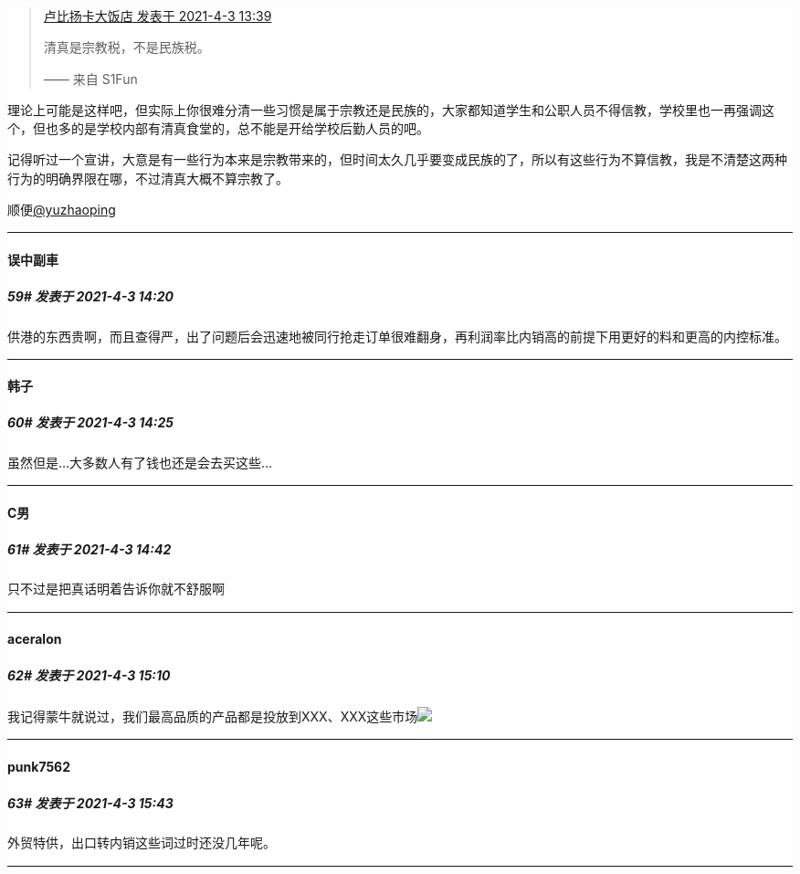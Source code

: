 
<blockquote><a href="httphttps://bbs.saraba1st.com/2b/forum.php?mod=redirect&amp;goto=findpost&amp;pid=50819963&amp;ptid=1996913" target="_blank">卢比扬卡大饭店 发表于 2021-4-3 13:39</a>

清真是宗教税，不是民族税。


—— 来自 S1Fun</blockquote>
理论上可能是这样吧，但实际上你很难分清一些习惯是属于宗教还是民族的，大家都知道学生和公职人员不得信教，学校里也一再强调这个，但也多的是学校内部有清真食堂的，总不能是开给学校后勤人员的吧。

记得听过一个宣讲，大意是有一些行为本来是宗教带来的，但时间太久几乎要变成民族的了，所以有这些行为不算信教，我是不清楚这两种行为的明确界限在哪，不过清真大概不算宗教了。

顺便[@yuzhaoping](https://bbs.saraba1st.com/2b/home.php?mod=space&amp;uid=427780) 


*****

####  误中副車  
##### 59#       发表于 2021-4-3 14:20


供港的东西贵啊，而且查得严，出了问题后会迅速地被同行抢走订单很难翻身，再利润率比内销高的前提下用更好的料和更高的内控标准。


*****

####  韩子  
##### 60#       发表于 2021-4-3 14:25


虽然但是…大多数人有了钱也还是会去买这些…


*****

####  C男  
##### 61#       发表于 2021-4-3 14:42


只不过是把真话明着告诉你就不舒服啊


*****

####  aceralon  
##### 62#       发表于 2021-4-3 15:10


我记得蒙牛就说过，我们最高品质的产品都是投放到XXX、XXX这些市场<img src="https://static.saraba1st.com/image/smiley/face2017/048.png" referrerpolicy="no-referrer">


*****

####  punk7562  
##### 63#       发表于 2021-4-3 15:43


外贸特供，出口转内销这些词过时还没几年呢。


*****
